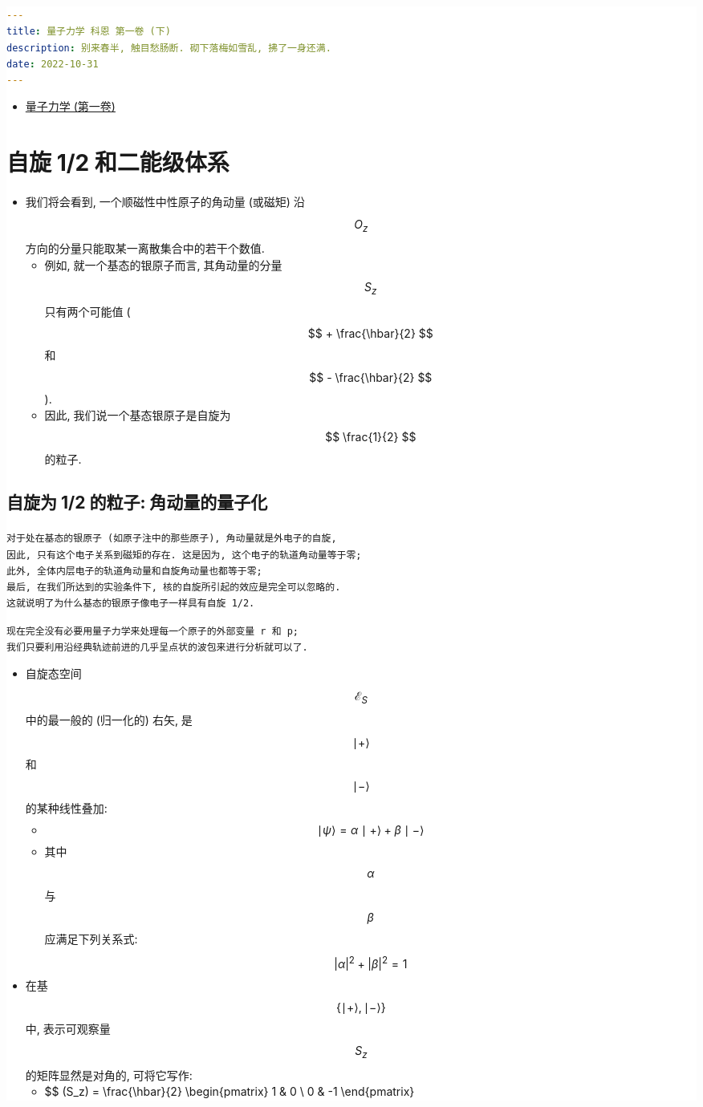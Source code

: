 ```yaml
---
title: 量子力学 科恩 第一卷 (下)
description: 别来春半, 触目愁肠断. 砌下落梅如雪乱, 拂了一身还满.
date: 2022-10-31
---
```


- [量子力学 (第一卷)](https://book.douban.com/subject/25954720/)

# 自旋 1/2 和二能级体系

- 我们将会看到, 一个顺磁性中性原子的角动量 (或磁矩) 沿
  $$ O_z $$
  方向的分量只能取某一离散集合中的若干个数值.
  - 例如, 就一个基态的银原子而言, 其角动量的分量
    $$ S_z $$
    只有两个可能值
    ($$ + \frac{\hbar}{2} $$
    和
    $$ - \frac{\hbar}{2} $$).
  - 因此, 我们说一个基态银原子是自旋为
    $$ \frac{1}{2} $$
    的粒子.

## 自旋为 1/2 的粒子: 角动量的量子化

```
对于处在基态的银原子 (如原子注中的那些原子), 角动量就是外电子的自旋,
因此, 只有这个电子关系到磁矩的存在. 这是因为, 这个电子的轨道角动量等于零;
此外, 全体内层电子的轨道角动量和自旋角动量也都等于零;
最后, 在我们所达到的实验条件下, 核的自旋所引起的效应是完全可以忽略的.
这就说明了为什么基态的银原子像电子一样具有自旋 1/2.
```

```
现在完全没有必要用量子力学来处理每一个原子的外部变量 r 和 p;
我们只要利用沿经典轨迹前进的几乎呈点状的波包来进行分析就可以了.
```

- 自旋态空间
  $$ \mathcal{E}_S $$
  中的最一般的 (归一化的) 右矢, 是
  $$ \mid + \rangle $$
  和
  $$ \mid - \rangle $$
  的某种线性叠加:
  - $$ \mid ψ \rangle = α \mid + \rangle + β \mid - \rangle $$
  - 其中
    $$ α $$
    与
    $$ β $$
    应满足下列关系式:
    $$ |α|^2 + |β|^2 = 1 $$
- 在基
  $$ \{ \mid + \rangle, \mid - \rangle \} $$
  中, 表示可观察量
  $$ S_z $$
  的矩阵显然是对角的, 可将它写作:
  - $$
      (S_z) = \frac{\hbar}{2}
      \begin{pmatrix}
        1 & 0 \\
        0 & -1
      \end{pmatrix}